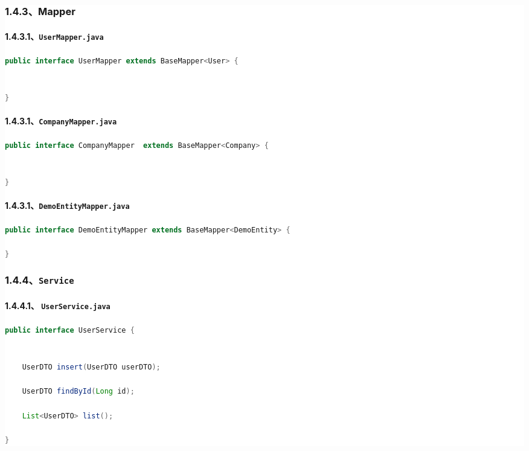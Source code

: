 

### 1.4.3、Mapper

#### 1.4.3.1、`UserMapper.java`



```java
public interface UserMapper extends BaseMapper<User> {


}

```

#### 1.4.3.1、`CompanyMapper.java`

```java
public interface CompanyMapper  extends BaseMapper<Company> {


}

```



#### 1.4.3.1、`DemoEntityMapper.java`

```java
public interface DemoEntityMapper extends BaseMapper<DemoEntity> {

}

```



### 1.4.4、`Service`



#### 1.4.4.1、 `UserService.java`  

```java
public interface UserService {


    UserDTO insert(UserDTO userDTO);

    UserDTO findById(Long id);

    List<UserDTO> list();

}

```

